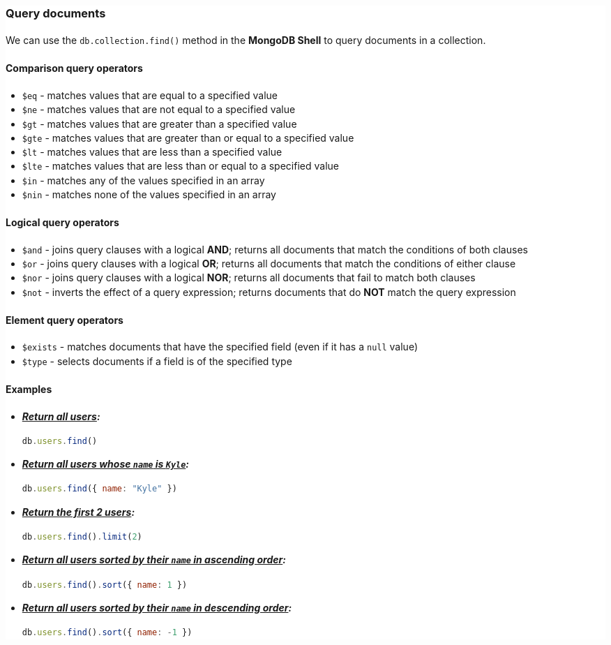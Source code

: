 ```javascript
```

### Query documents
We can use the `db.collection.find()` method in the **MongoDB Shell** to query documents in a collection.

#### Comparison query operators
- `$eq` - matches values that are equal to a specified value
- `$ne` - matches values that are not equal to a specified value
- `$gt` - matches values that are greater than a specified value
- `$gte` - matches values that are greater than or equal to a specified value
- `$lt` - matches values that are less than a specified value
- `$lte` - matches values that are less than or equal to a specified value
- `$in` - matches any of the values specified in an array
- `$nin` - matches none of the values specified in an array

#### Logical query operators
- `$and` - joins query clauses with a logical **AND**; returns all documents that match the conditions of both
  clauses
- `$or` - joins query clauses with a logical **OR**; returns all documents that match the conditions of either clause
- `$nor` - joins query clauses with a logical **NOR**; returns all documents that fail to match both clauses
- `$not` - inverts the effect of a query expression; returns documents that do **NOT** match the query expression

#### Element query operators
- `$exists` - matches documents that have the specified field (even if it has a `null` value)
- `$type` - selects documents if a field is of the specified type

#### Examples

- ***<ins>Return all users</ins>:***
  ```javascript
  db.users.find()
  ```

- ***<ins>Return all users whose `name` is `Kyle`</ins>:***
  ```javascript
  db.users.find({ name: "Kyle" })
  ```

- ***<ins>Return the first 2 users</ins>:***
  ```javascript
  db.users.find().limit(2)
  ```

- ***<ins>Return all users sorted by their `name` in ascending order</ins>:***
  ```javascript
  db.users.find().sort({ name: 1 }) 
  ```

- ***<ins>Return all users sorted by their `name` in descending order</ins>:***
  ```javascript
  db.users.find().sort({ name: -1 })
  ```
